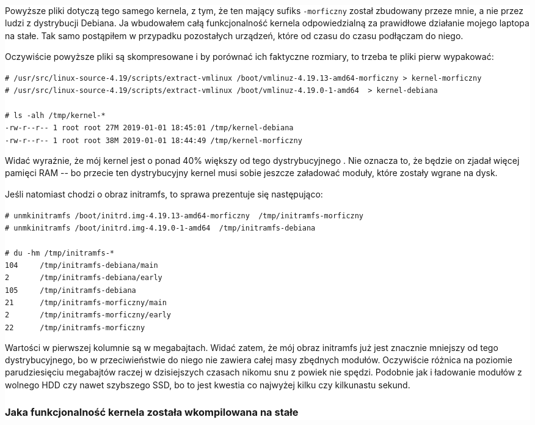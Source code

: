 Powyższe pliki dotyczą tego samego kernela, z tym, że ten mający sufiks `-morficzny` został
zbudowany przeze mnie, a nie przez ludzi z dystrybucji Debiana. Ja wbudowałem całą funkcjonalność
kernela odpowiedzialną za prawidłowe działanie mojego laptopa na stałe. Tak samo postąpiłem w
przypadku pozostałych urządzeń, które od czasu do czasu podłączam do niego.

Oczywiście powyższe pliki są skompresowane i by porównać ich faktyczne rozmiary, to trzeba te pliki
pierw wypakować:

    # /usr/src/linux-source-4.19/scripts/extract-vmlinux /boot/vmlinuz-4.19.13-amd64-morficzny > kernel-morficzny
    # /usr/src/linux-source-4.19/scripts/extract-vmlinux /boot/vmlinuz-4.19.0-1-amd64  > kernel-debiana

    # ls -alh /tmp/kernel-*
    -rw-r--r-- 1 root root 27M 2019-01-01 18:45:01 /tmp/kernel-debiana
    -rw-r--r-- 1 root root 38M 2019-01-01 18:44:49 /tmp/kernel-morficzny

Widać wyraźnie, że mój kernel jest o ponad 40% większy od tego dystrybucyjnego . Nie oznacza to, że
będzie on zjadał więcej pamięci RAM -- bo przecie ten dystrybucyjny kernel musi sobie jeszcze
załadować moduły, które zostały wgrane na dysk.

Jeśli natomiast chodzi o obraz initramfs, to sprawa prezentuje się następująco:

    # unmkinitramfs /boot/initrd.img-4.19.13-amd64-morficzny  /tmp/initramfs-morficzny
    # unmkinitramfs /boot/initrd.img-4.19.0-1-amd64  /tmp/initramfs-debiana

    # du -hm /tmp/initramfs-*
    104     /tmp/initramfs-debiana/main
    2       /tmp/initramfs-debiana/early
    105     /tmp/initramfs-debiana
    21      /tmp/initramfs-morficzny/main
    2       /tmp/initramfs-morficzny/early
    22      /tmp/initramfs-morficzny

Wartości w pierwszej kolumnie są w megabajtach. Widać zatem, że mój obraz initramfs już jest
znacznie mniejszy od tego dystrybucyjnego, bo w przeciwieństwie do niego nie zawiera całej masy
zbędnych modułów. Oczywiście różnica na poziomie parudziesięciu megabajtów raczej w dzisiejszych
czasach nikomu snu z powiek nie spędzi. Podobnie jak i ładowanie modułów z wolnego HDD czy nawet
szybszego SSD, bo to jest kwestia co najwyżej kilku czy kilkunastu sekund.

### Jaka funkcjonalność kernela została wkompilowana na stałe
